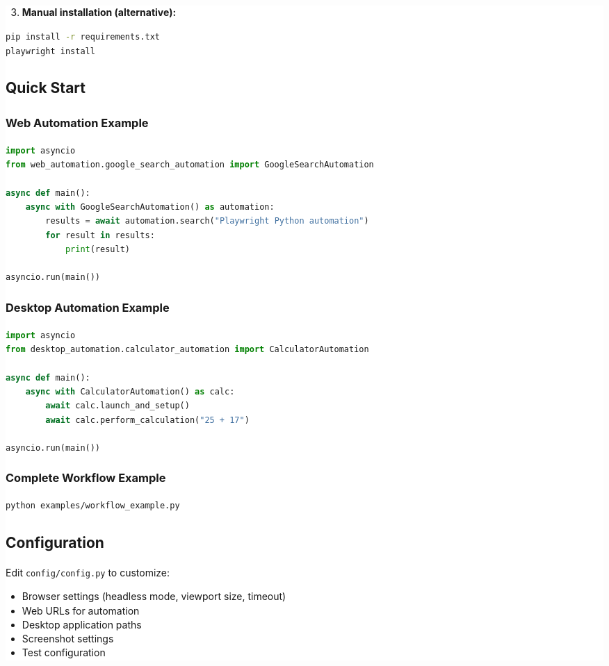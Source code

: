 3. **Manual installation (alternative):**
```bash
pip install -r requirements.txt
playwright install
```

## Quick Start

### Web Automation Example

```python
import asyncio
from web_automation.google_search_automation import GoogleSearchAutomation

async def main():
    async with GoogleSearchAutomation() as automation:
        results = await automation.search("Playwright Python automation")
        for result in results:
            print(result)

asyncio.run(main())
```

### Desktop Automation Example

```python
import asyncio
from desktop_automation.calculator_automation import CalculatorAutomation

async def main():
    async with CalculatorAutomation() as calc:
        await calc.launch_and_setup()
        await calc.perform_calculation("25 + 17")

asyncio.run(main())
```

### Complete Workflow Example

```bash
python examples/workflow_example.py
```

## Configuration

Edit `config/config.py` to customize:

- Browser settings (headless mode, viewport size, timeout)
- Web URLs for automation
- Desktop application paths
- Screenshot settings
- Test configuration
